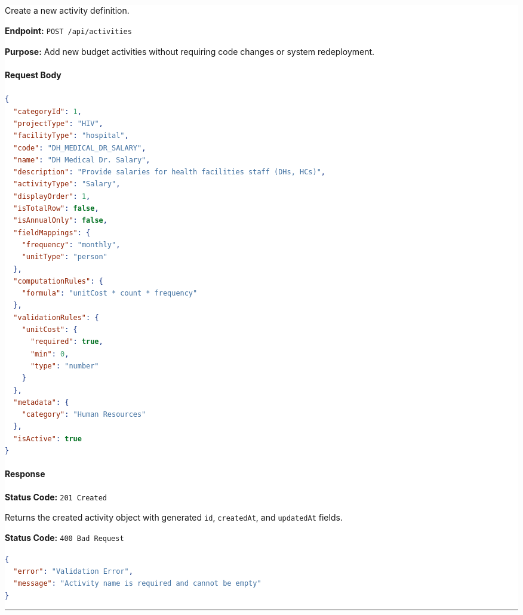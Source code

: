 Create a new activity definition.

**Endpoint:** `POST /api/activities`

**Purpose:** Add new budget activities without requiring code changes or system redeployment.

#### Request Body

```json
{
  "categoryId": 1,
  "projectType": "HIV",
  "facilityType": "hospital",
  "code": "DH_MEDICAL_DR_SALARY",
  "name": "DH Medical Dr. Salary",
  "description": "Provide salaries for health facilities staff (DHs, HCs)",
  "activityType": "Salary",
  "displayOrder": 1,
  "isTotalRow": false,
  "isAnnualOnly": false,
  "fieldMappings": {
    "frequency": "monthly",
    "unitType": "person"
  },
  "computationRules": {
    "formula": "unitCost * count * frequency"
  },
  "validationRules": {
    "unitCost": {
      "required": true,
      "min": 0,
      "type": "number"
    }
  },
  "metadata": {
    "category": "Human Resources"
  },
  "isActive": true
}
```

#### Response

**Status Code:** `201 Created`

Returns the created activity object with generated `id`, `createdAt`, and `updatedAt` fields.

**Status Code:** `400 Bad Request`

```json
{
  "error": "Validation Error",
  "message": "Activity name is required and cannot be empty"
}
```

---